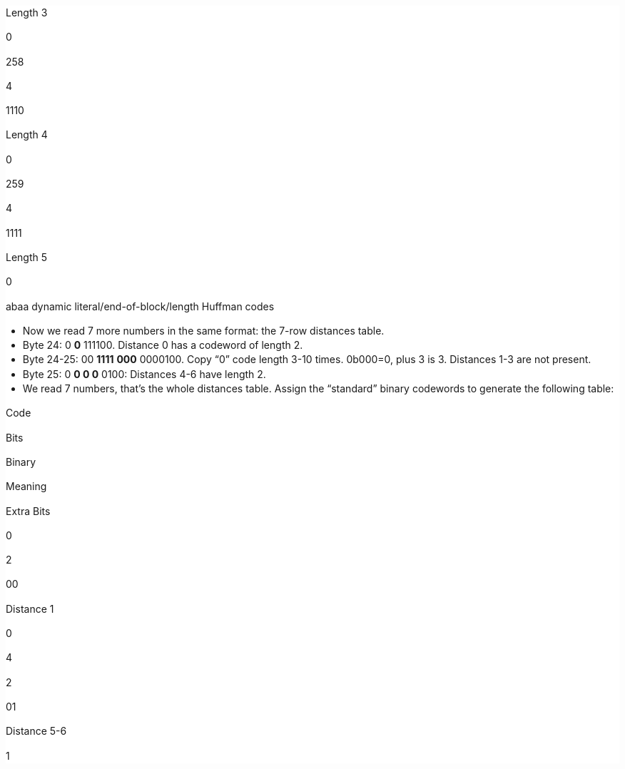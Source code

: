 Length 3

0

258

4

1110

Length 4

0

259

4

1111

Length 5

0

abaa dynamic literal/end-of-block/length Huffman codes

-   Now we read 7 more numbers in the same format: the 7-row distances table.
-   Byte 24: 0 **0** 111100\. Distance 0 has a codeword of length 2.
-   Byte 24-25: 00 **1111** **000** 0000100. Copy “0” code length 3-10 times. 0b000=0, plus 3 is 3. Distances 1-3 are not present.
-   Byte 25: 0 **0 0 0** 0100: Distances 4-6 have length 2.
-   We read 7 numbers, that’s the whole distances table. Assign the “standard” binary codewords to generate the following table:

Code

Bits

Binary

Meaning

Extra Bits

0

2

00

Distance 1

0

4

2

01

Distance 5-6

1

